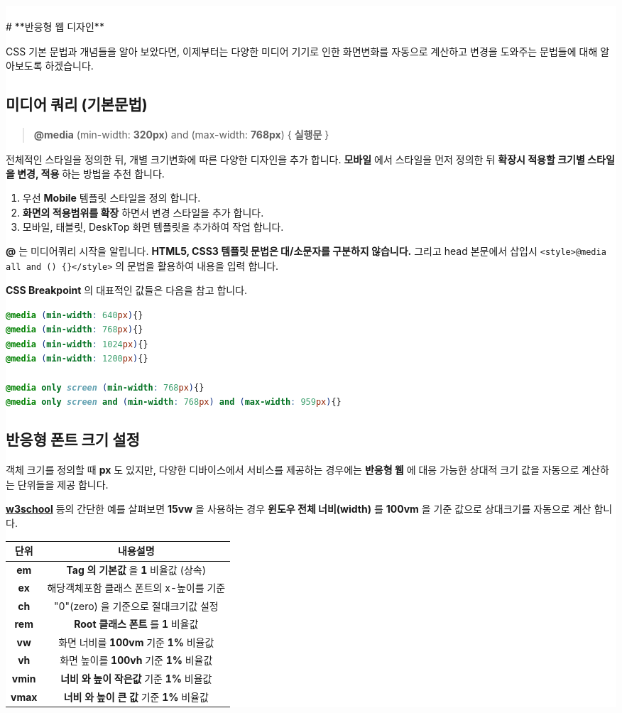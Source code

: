 
<br/>
# **반응형 웹 디자인**

CSS 기본 문법과 개념들을 알아 보았다면, 이제부터는 다양한 미디어 기기로 인한 화면변화를 자동으로 계산하고 변경을 도와주는 문법들에 대해 알아보도록 하겠습니다.

## 미디어 쿼리 (기본문법)

> **@media** (min-width: **320px**) and (max-width: **768px**) { **실행문** }

전체적인 스타일을 정의한 뒤, 개별 크기변화에 따른 다양한 디자인을 추가 합니다.  **모바일** 에서 스타일을 먼저 정의한 뒤 **확장시 적용할 크기별 스타일을 변경, 적용** 하는 방법을 추천 합니다.

1. 우선 **Mobile** 템플릿 스타일을 정의 합니다.
2. **화면의 적용범위를 확장** 하면서 변경 스타일을 추가 합니다.
3. 모바일, 태블릿, DeskTop 화면 템플릿을 추가하여 작업 합니다.

**@** 는 미디어쿼리 시작을 알립니다. **HTML5, CSS3 템플릿 문법은 대/소문자를 구분하지 않습니다.** 그리고 head 본문에서 삽입시 `<style>@media all and () {}</style>` 의 문법을 활용하여 내용을 입력 합니다.

**CSS Breakpoint** 의 대표적인 값들은 다음을 참고 합니다.

```css
@media (min-width: 640px){}
@media (min-width: 768px){}
@media (min-width: 1024px){}
@media (min-width: 1200px){}

@media only screen (min-width: 768px){}
@media only screen and (min-width: 768px) and (max-width: 959px){}
```

## 반응형 폰트 크기 설정

객체 크기를 정의할 때 **px** 도 있지만, 다양한 디바이스에서 서비스를 제공하는 경우에는 **반응형 웹** 에 대응 가능한 상대적 크기 값을 자동으로 계산하는 단위들을 제공 합니다.

**[w3school](https://www.w3schools.com/cssref/tryit.asp?filename=trycss_unit_em)**  등의 간단한 예를 살펴보면 **15vw** 을 사용하는 경우 **윈도우 전체 너비(width)** 를 **100vm** 을 기준 값으로 상대크기를 자동으로 계산 합니다.

| 단위     |  **내용설명**                              |
|:--------:|:------------------------------------------:|
| **em**   | **Tag 의 기본값** 을 **1** 비율값 (상속)   |
| **ex**   | 해당객체포함 클래스 폰트의 x-높이를 기준   |
| **ch**   | "0"(zero) 을 기준으로 절대크기값 설정      |
| **rem**  | **Root 클래스 폰트** 를 **1** 비율값       |
| **vw**   | 화면 너비를 **100vm** 기준 **1%** 비율값   |
| **vh**   | 화면 높이를 **100vh** 기준 **1%** 비율값   |
| **vmin** | **너비 와 높이 작은값** 기준 **1%** 비율값 |
| **vmax** | **너비 와 높이 큰 값** 기준 **1%** 비율값  |

